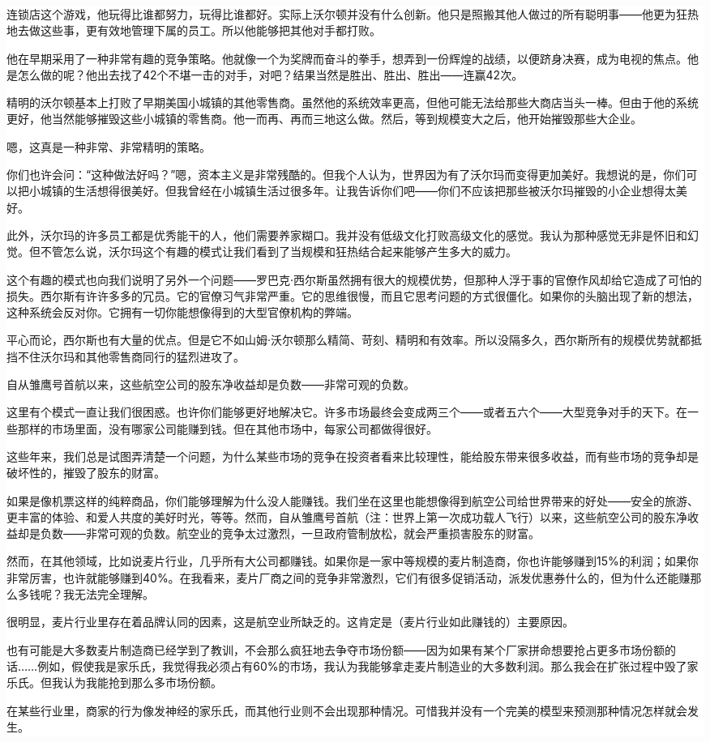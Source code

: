 
连锁店这个游戏，他玩得比谁都努力，玩得比谁都好。实际上沃尔顿并没有什么创新。他只是照搬其他人做过的所有聪明事——他更为狂热地去做这些事，更有效地管理下属的员工。所以他能够把其他对手都打败。



他在早期采用了一种非常有趣的竞争策略。他就像一个为奖牌而奋斗的拳手，想弄到一份辉煌的战绩，以便跻身决赛，成为电视的焦点。他是怎么做的呢？他出去找了42个不堪一击的对手，对吧？结果当然是胜出、胜出、胜出——连赢42次。



精明的沃尔顿基本上打败了早期美国小城镇的其他零售商。虽然他的系统效率更高，但他可能无法给那些大商店当头一棒。但由于他的系统更好，他当然能够摧毁这些小城镇的零售商。他一而再、再而三地这么做。然后，等到规模变大之后，他开始摧毁那些大企业。



嗯，这真是一种非常、非常精明的策略。



你们也许会问：“这种做法好吗？”嗯，资本主义是非常残酷的。但我个人认为，世界因为有了沃尔玛而变得更加美好。我想说的是，你们可以把小城镇的生活想得很美好。但我曾经在小城镇生活过很多年。让我告诉你们吧——你们不应该把那些被沃尔玛摧毁的小企业想得太美好。



此外，沃尔玛的许多员工都是优秀能干的人，他们需要养家糊口。我并没有低级文化打败高级文化的感觉。我认为那种感觉无非是怀旧和幻觉。但不管怎么说，沃尔玛这个有趣的模式让我们看到了当规模和狂热结合起来能够产生多大的威力。



这个有趣的模式也向我们说明了另外一个问题——罗巴克·西尔斯虽然拥有很大的规模优势，但那种人浮于事的官僚作风却给它造成了可怕的损失。西尔斯有许许多多的冗员。它的官僚习气非常严重。它的思维很慢，而且它思考问题的方式很僵化。如果你的头脑出现了新的想法，这种系统会反对你。它拥有一切你能想像得到的大型官僚机构的弊端。



平心而论，西尔斯也有大量的优点。但是它不如山姆·沃尔顿那么精简、苛刻、精明和有效率。所以没隔多久，西尔斯所有的规模优势就都抵挡不住沃尔玛和其他零售商同行的猛烈进攻了。



自从雏鹰号首航以来，这些航空公司的股东净收益却是负数——非常可观的负数。



这里有个模式一直让我们很困惑。也许你们能够更好地解决它。许多市场最终会变成两三个——或者五六个——大型竞争对手的天下。在一些那样的市场里面，没有哪家公司能赚到钱。但在其他市场中，每家公司都做得很好。



这些年来，我们总是试图弄清楚一个问题，为什么某些市场的竞争在投资者看来比较理性，能给股东带来很多收益，而有些市场的竞争却是破坏性的，摧毁了股东的财富。



如果是像机票这样的纯粹商品，你们能够理解为什么没人能赚钱。我们坐在这里也能想像得到航空公司给世界带来的好处——安全的旅游、更丰富的体验、和爱人共度的美好时光，等等。然而，自从雏鹰号首航（注：世界上第一次成功载人飞行）以来，这些航空公司的股东净收益却是负数——非常可观的负数。航空业的竞争太过激烈，一旦政府管制放松，就会严重损害股东的财富。



然而，在其他领域，比如说麦片行业，几乎所有大公司都赚钱。如果你是一家中等规模的麦片制造商，你也许能够赚到15%的利润；如果你非常厉害，也许就能够赚到40%。在我看来，麦片厂商之间的竞争非常激烈，它们有很多促销活动，派发优惠券什么的，但为什么还能赚那么多钱呢？我无法完全理解。



很明显，麦片行业里存在着品牌认同的因素，这是航空业所缺乏的。这肯定是（麦片行业如此赚钱的）主要原因。



也有可能是大多数麦片制造商已经学到了教训，不会那么疯狂地去争夺市场份额——因为如果有某个厂家拼命想要抢占更多市场份额的话……例如，假使我是家乐氏，我觉得我必须占有60%的市场，我认为我能够拿走麦片制造业的大多数利润。那么我会在扩张过程中毁了家乐氏。但我认为我能抢到那么多市场份额。



在某些行业里，商家的行为像发神经的家乐氏，而其他行业则不会出现那种情况。可惜我并没有一个完美的模型来预测那种情况怎样就会发生。


